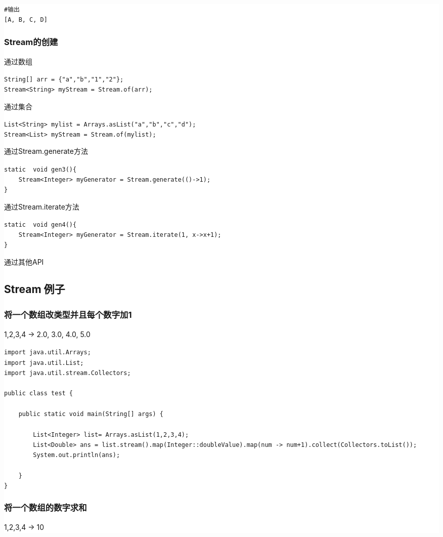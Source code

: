 	#输出
	[A, B, C, D]


### Stream的创建

通过数组

	String[] arr = {"a","b","1","2"};
	Stream<String> myStream = Stream.of(arr);

通过集合

	List<String> mylist = Arrays.asList("a","b","c","d");
	Stream<List> myStream = Stream.of(mylist);

通过Stream.generate方法

    static  void gen3(){
        Stream<Integer> myGenerator = Stream.generate(()->1);
    }


通过Stream.iterate方法

    static  void gen4(){
        Stream<Integer> myGenerator = Stream.iterate(1, x->x+1);
    }


通过其他API


## Stream 例子

### 将一个数组改类型并且每个数字加1

1,2,3,4 -> 2.0, 3.0, 4.0, 5.0

	import java.util.Arrays;
	import java.util.List;
	import java.util.stream.Collectors;
	
	public class test {
	
	    public static void main(String[] args) {
	
	        List<Integer> list= Arrays.asList(1,2,3,4);
	        List<Double> ans = list.stream().map(Integer::doubleValue).map(num -> num+1).collect(Collectors.toList());
	        System.out.println(ans);
	
	    }
	}


### 将一个数组的数字求和

1,2,3,4 -> 10
